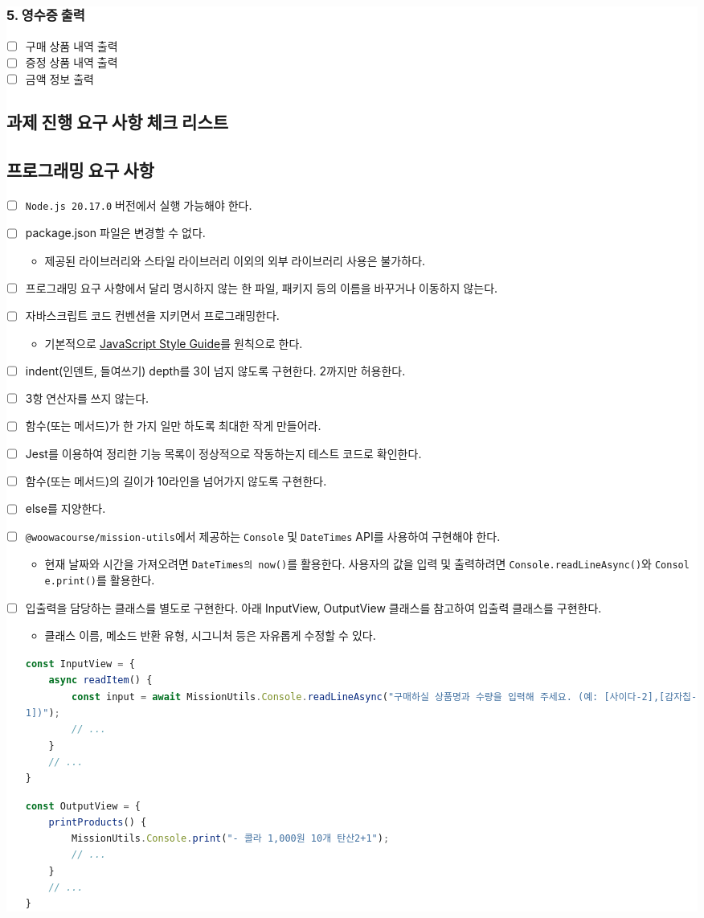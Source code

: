 ### 5. 영수증 출력
- [ ] 구매 상품 내역 출력
- [ ] 증정 상품 내역 출력
- [ ] 금액 정보 출력
## 과제 진행 요구 사항 체크 리스트




## 프로그래밍 요구 사항

- [ ] `Node.js 20.17.0` 버전에서 실행 가능해야 한다.

- [ ] package.json 파일은 변경할 수 없다.
    - 제공된 라이브러리와 스타일 라이브러리 이외의 외부 라이브러리 사용은 불가하다.

- [ ] 프로그래밍 요구 사항에서 달리 명시하지 않는 한 파일, 패키지 등의 이름을 바꾸거나 이동하지 않는다.

- [ ] 자바스크립트 코드 컨벤션을 지키면서 프로그래밍한다.
    - 기본적으로 [JavaScript Style Guide](https://github.com/airbnb/javascript)를 원칙으로 한다.

- [ ] indent(인덴트, 들여쓰기) depth를 3이 넘지 않도록 구현한다. 2까지만 허용한다.

- [ ] 3항 연산자를 쓰지 않는다.
 
- [ ] 함수(또는 메서드)가 한 가지 일만 하도록 최대한 작게 만들어라.

- [ ] Jest를 이용하여 정리한 기능 목록이 정상적으로 작동하는지 테스트 코드로 확인한다.

- [ ] 함수(또는 메서드)의 길이가 10라인을 넘어가지 않도록 구현한다.

- [ ] else를 지양한다.

- [ ] `@woowacourse/mission-utils`에서 제공하는 `Console` 및 `DateTimes` API를 사용하여 구현해야 한다.
    - 현재 날짜와 시간을 가져오려면 `DateTimes의 now()`를 활용한다.
사용자의 값을 입력 및 출력하려면 `Console.readLineAsync()`와 `Console.print()`를 활용한다.

- [ ] 입출력을 담당하는 클래스를 별도로 구현한다. 
    아래 InputView, OutputView 클래스를 참고하여 입출력 클래스를 구현한다.
    - 클래스 이름, 메소드 반환 유형, 시그니처 등은 자유롭게 수정할 수 있다.
  ```javascript
  const InputView = {
      async readItem() {
          const input = await MissionUtils.Console.readLineAsync("구매하실 상품명과 수량을 입력해 주세요. (예: [사이다-2],[감자칩-1])");
          // ...
      }
      // ...
  }
  ```
  ```javascript
  const OutputView = {
      printProducts() {
          MissionUtils.Console.print("- 콜라 1,000원 10개 탄산2+1");
          // ...
      }
      // ...
  }
  ```
